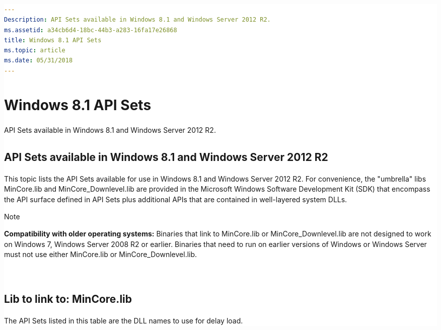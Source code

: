 ```yaml
---
Description: API Sets available in Windows 8.1 and Windows Server 2012 R2.
ms.assetid: a34cb6d4-18bc-44b3-a283-16fa17e26868
title: Windows 8.1 API Sets
ms.topic: article
ms.date: 05/31/2018
---
```


# Windows 8.1 API Sets

API Sets available in Windows 8.1 and Windows Server 2012 R2.

## API Sets available in Windows 8.1 and Windows Server 2012 R2

This topic lists the API Sets available for use in Windows 8.1 and Windows Server 2012 R2. For convenience, the "umbrella" libs MinCore.lib and MinCore\_Downlevel.lib are provided in the Microsoft Windows Software Development Kit (SDK) that encompass the API surface defined in API Sets plus additional APIs that are contained in well-layered system DLLs.

> [!Note]  
> **Compatibility with older operating systems:** Binaries that link to MinCore.lib or MinCore\_Downlevel.lib are not designed to work on Windows 7, Windows Server 2008 R2 or earlier. Binaries that need to run on earlier versions of Windows or Windows Server must not use either MinCore.lib or MinCore\_Downlevel.lib.

 

## Lib to link to: MinCore.lib

The API Sets listed in this table are the DLL names to use for delay load.


